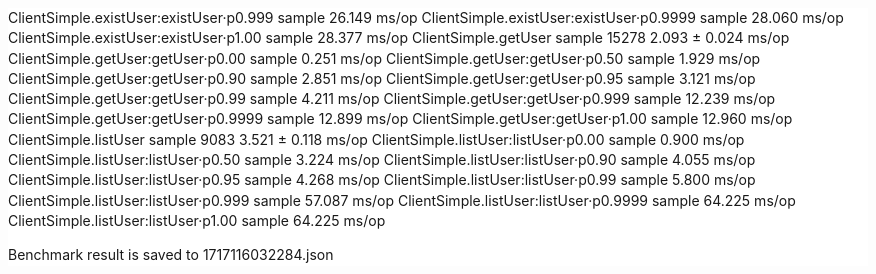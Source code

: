 ClientSimple.existUser:existUser·p0.999     sample         26.149           ms/op
ClientSimple.existUser:existUser·p0.9999    sample         28.060           ms/op
ClientSimple.existUser:existUser·p1.00      sample         28.377           ms/op
ClientSimple.getUser                        sample  15278   2.093 ± 0.024   ms/op
ClientSimple.getUser:getUser·p0.00          sample          0.251           ms/op
ClientSimple.getUser:getUser·p0.50          sample          1.929           ms/op
ClientSimple.getUser:getUser·p0.90          sample          2.851           ms/op
ClientSimple.getUser:getUser·p0.95          sample          3.121           ms/op
ClientSimple.getUser:getUser·p0.99          sample          4.211           ms/op
ClientSimple.getUser:getUser·p0.999         sample         12.239           ms/op
ClientSimple.getUser:getUser·p0.9999        sample         12.899           ms/op
ClientSimple.getUser:getUser·p1.00          sample         12.960           ms/op
ClientSimple.listUser                       sample   9083   3.521 ± 0.118   ms/op
ClientSimple.listUser:listUser·p0.00        sample          0.900           ms/op
ClientSimple.listUser:listUser·p0.50        sample          3.224           ms/op
ClientSimple.listUser:listUser·p0.90        sample          4.055           ms/op
ClientSimple.listUser:listUser·p0.95        sample          4.268           ms/op
ClientSimple.listUser:listUser·p0.99        sample          5.800           ms/op
ClientSimple.listUser:listUser·p0.999       sample         57.087           ms/op
ClientSimple.listUser:listUser·p0.9999      sample         64.225           ms/op
ClientSimple.listUser:listUser·p1.00        sample         64.225           ms/op

Benchmark result is saved to 1717116032284.json
